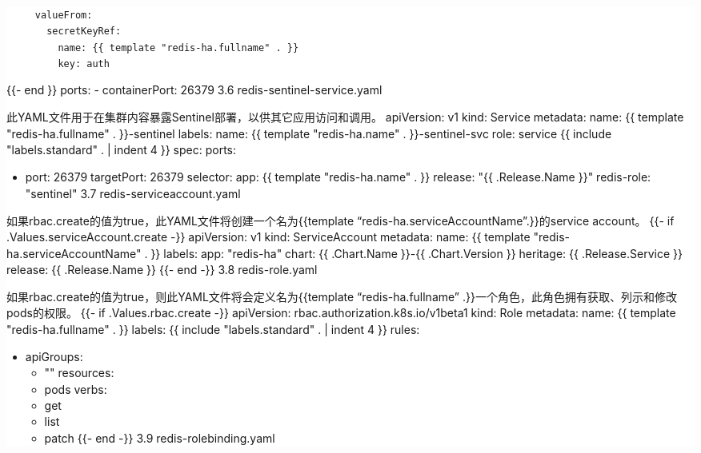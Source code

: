          valueFrom:
           secretKeyRef:
             name: {{ template "redis-ha.fullname" . }}
             key: auth
{{- end }}
       ports:
       - containerPort: 26379
3.6 redis-sentinel-service.yaml

此YAML文件用于在集群内容暴露Sentinel部署，以供其它应用访问和调用。
apiVersion: v1
kind: Service
metadata:
 name: {{ template "redis-ha.fullname" . }}-sentinel
 labels:
   name: {{ template "redis-ha.name" . }}-sentinel-svc
   role: service
{{ include "labels.standard" . | indent 4 }}
spec:
 ports:
 - port: 26379
   targetPort: 26379
 selector:
   app: {{ template "redis-ha.name" . }}
   release: "{{ .Release.Name }}"
   redis-role: "sentinel"
3.7 redis-serviceaccount.yaml

如果rbac.create的值为true，此YAML文件将创建一个名为{{template “redis-ha.serviceAccountName”.}}的service account。
{{- if .Values.serviceAccount.create -}}
apiVersion: v1
kind: ServiceAccount
metadata:
 name: {{ template "redis-ha.serviceAccountName" . }}
 labels:
   app: "redis-ha"
   chart: {{ .Chart.Name }}-{{ .Chart.Version }}
   heritage: {{ .Release.Service }}
   release: {{ .Release.Name }}
{{- end -}}
3.8 redis-role.yaml

如果rbac.create的值为true，则此YAML文件将会定义名为{{template “redis-ha.fullname” .}}一个角色，此角色拥有获取、列示和修改pods的权限。
{{- if .Values.rbac.create -}}
apiVersion: rbac.authorization.k8s.io/v1beta1
kind: Role
metadata:
 name: {{ template "redis-ha.fullname" . }}
 labels:
{{ include "labels.standard" . | indent 4 }}
rules:
- apiGroups:
   - ""
 resources:
   - pods
 verbs:
   - get
   - list
   - patch
{{- end -}}
3.9 redis-rolebinding.yaml
